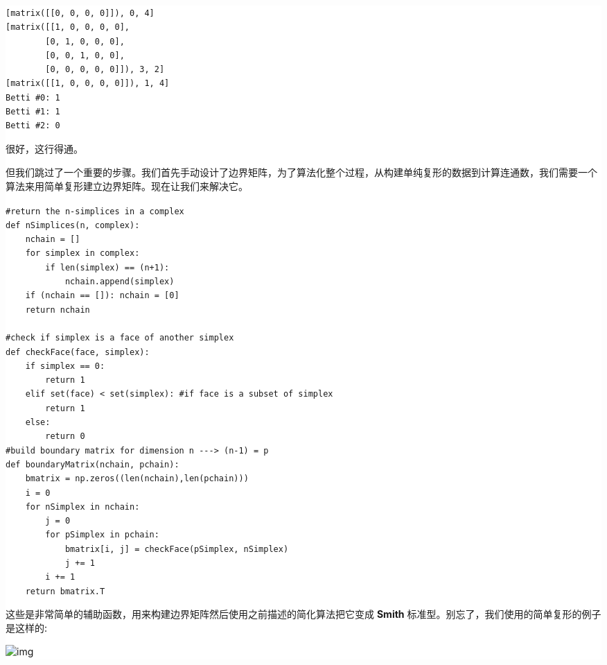 

```text
[matrix([[0, 0, 0, 0]]), 0, 4]
[matrix([[1, 0, 0, 0, 0],
        [0, 1, 0, 0, 0],
        [0, 0, 1, 0, 0],
        [0, 0, 0, 0, 0]]), 3, 2]
[matrix([[1, 0, 0, 0, 0]]), 1, 4]
Betti #0: 1 
Betti #1: 1 
Betti #2: 0
```

很好，这行得通。

但我们跳过了一个重要的步骤。我们首先手动设计了边界矩阵，为了算法化整个过程，从构建单纯复形的数据到计算连通数，我们需要一个算法来用简单复形建立边界矩阵。现在让我们来解决它。



```text
#return the n-simplices in a complex
def nSimplices(n, complex):
    nchain = []
    for simplex in complex:
        if len(simplex) == (n+1):
            nchain.append(simplex)
    if (nchain == []): nchain = [0]
    return nchain

#check if simplex is a face of another simplex
def checkFace(face, simplex):
    if simplex == 0:
        return 1
    elif set(face) < set(simplex): #if face is a subset of simplex
        return 1
    else:
        return 0
#build boundary matrix for dimension n ---> (n-1) = p
def boundaryMatrix(nchain, pchain):
    bmatrix = np.zeros((len(nchain),len(pchain)))
    i = 0
    for nSimplex in nchain:
        j = 0
        for pSimplex in pchain:
            bmatrix[i, j] = checkFace(pSimplex, nSimplex)
            j += 1
        i += 1
    return bmatrix.T
```

这些是非常简单的辅助函数，用来构建边界矩阵然后使用之前描述的简化算法把它变成 **Smith** 标准型。别忘了，我们使用的简单复形的例子是这样的:

![img](https://pic1.zhimg.com/80/v2-c77bb35f0fe75585251c5d70bbd78774_1440w.jpg)


